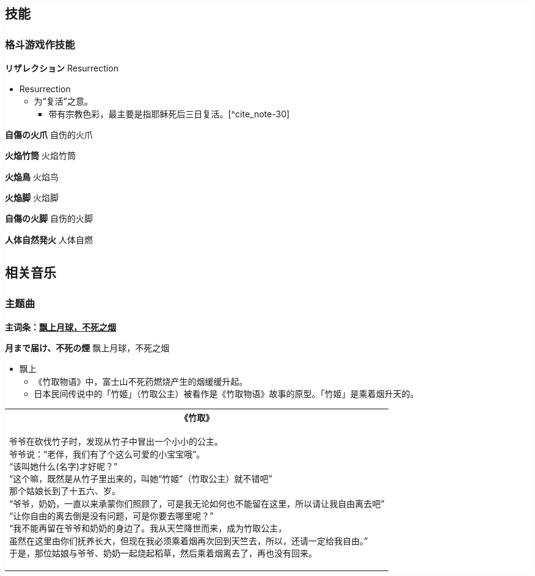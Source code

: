 ## 技能
### 格斗游戏作技能
  
 **リザレクション**  Resurrection
  

- Resurrection
  - 为“复活”之意。
    - 带有宗教色彩，最主要是指耶稣死后三日复活。[^cite_note-30]



  
  

 **自傷の火爪**  自伤的火爪
  
  
 **火焔竹筒**  火焰竹筒
  
  
 **火焔鳥**  火焰鸟
  
  
 **火焔脚**  火焰脚
  
  
 **自傷の火脚**  自伤的火脚
  
  
 **人体自然発火**  人体自燃
  

## 相关音乐
### 主题曲
  
 **主词条：[飘上月球，不死之烟](./飘上月球，不死之烟.md)** 
  
  
 **月まで届け、不死の煙**  飘上月球，不死之烟
  

- 飘上
  - 《竹取物语》中，富士山不死药燃烧产生的烟缓缓升起。
  - 日本民间传说中的「竹姬」（竹取公主）被看作是《竹取物语》故事的原型。「竹姬」是乘着烟升天的。



<table>

<tbody><tr>
<th>《竹取》
</th></tr>
<tr>
<td><div class="poem">
<p>爷爷在砍伐竹子时，发现从竹子中冒出一个小小的公主。<br>
爷爷说：“老伴，我们有了个这么可爱的小宝宝哦”。<br>
“该叫她什么(名字)才好呢？”<br>
“这个嘛，既然是从竹子里出来的，叫她“竹姬”（竹取公主）就不错吧”<br>
那个姑娘长到了十五六、岁。<br>
“爷爷，奶奶，一直以来承蒙你们照顾了，可是我无论如何也不能留在这里，所以请让我自由离去吧”<br>
“让你自由的离去倒是没有问题，可是你要去哪里呢？”<br>
“我不能再留在爷爷和奶奶的身边了。我从天竺降世而来，成为竹取公主，<br>
虽然在这里由你们抚养长大，但现在我必须乘着烟再次回到天竺去，所以，还请一定给我自由。”<br>
于是，那位姑娘与爷爷、奶奶一起烧起稻草，然后乘着烟离去了，再也没有回来。
</p>
</div>
</td></tr></tbody></table>


[^cite_note-1]: 中文维基百科：[藤原不比等](https://en.wikipedia.org/wiki/zh:藤原不比等)